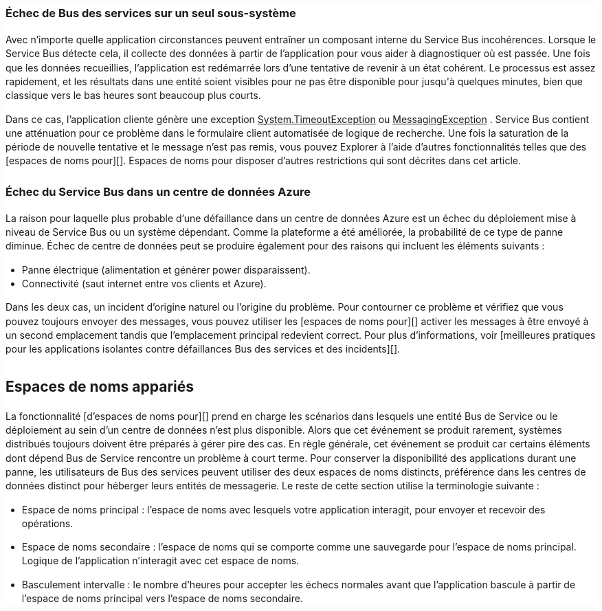 ### <a name="service-bus-failure-on-a-single-subsystem"></a>Échec de Bus des services sur un seul sous-système

Avec n’importe quelle application circonstances peuvent entraîner un composant interne du Service Bus incohérences. Lorsque le Service Bus détecte cela, il collecte des données à partir de l’application pour vous aider à diagnostiquer où est passée. Une fois que les données recueillies, l’application est redémarrée lors d’une tentative de revenir à un état cohérent. Le processus est assez rapidement, et les résultats dans une entité soient visibles pour ne pas être disponible pour jusqu'à quelques minutes, bien que classique vers le bas heures sont beaucoup plus courts.

Dans ce cas, l’application cliente génère une exception [System.TimeoutException][] ou [MessagingException][] . Service Bus contient une atténuation pour ce problème dans le formulaire client automatisée de logique de recherche. Une fois la saturation de la période de nouvelle tentative et le message n’est pas remis, vous pouvez Explorer à l’aide d’autres fonctionnalités telles que des [espaces de noms pour][]. Espaces de noms pour disposer d’autres restrictions qui sont décrites dans cet article.

### <a name="failure-of-service-bus-within-an-azure-datacenter"></a>Échec du Service Bus dans un centre de données Azure

La raison pour laquelle plus probable d’une défaillance dans un centre de données Azure est un échec du déploiement mise à niveau de Service Bus ou un système dépendant. Comme la plateforme a été améliorée, la probabilité de ce type de panne diminue. Échec de centre de données peut se produire également pour des raisons qui incluent les éléments suivants :

-   Panne électrique (alimentation et générer power disparaissent).
-   Connectivité (saut internet entre vos clients et Azure).

Dans les deux cas, un incident d’origine naturel ou l’origine du problème. Pour contourner ce problème et vérifiez que vous pouvez toujours envoyer des messages, vous pouvez utiliser les [espaces de noms pour][] activer les messages à être envoyé à un second emplacement tandis que l’emplacement principal redevient correct. Pour plus d’informations, voir [meilleures pratiques pour les applications isolantes contre défaillances Bus des services et des incidents][].

## <a name="paired-namespaces"></a>Espaces de noms appariés

La fonctionnalité [d’espaces de noms pour][] prend en charge les scénarios dans lesquels une entité Bus de Service ou le déploiement au sein d’un centre de données n’est plus disponible. Alors que cet événement se produit rarement, systèmes distribués toujours doivent être préparés à gérer pire des cas. En règle générale, cet événement se produit car certains éléments dont dépend Bus de Service rencontre un problème à court terme. Pour conserver la disponibilité des applications durant une panne, les utilisateurs de Bus des services peuvent utiliser des deux espaces de noms distincts, préférence dans les centres de données distinct pour héberger leurs entités de messagerie. Le reste de cette section utilise la terminologie suivante :

-   Espace de noms principal : l’espace de noms avec lesquels votre application interagit, pour envoyer et recevoir des opérations.

-   Espace de noms secondaire : l’espace de noms qui se comporte comme une sauvegarde pour l’espace de noms principal. Logique de l’application n’interagit avec cet espace de noms.

-   Basculement intervalle : le nombre d’heures pour accepter les échecs normales avant que l’application bascule à partir de l’espace de noms principal vers l’espace de noms secondaire.


  [ServerBusyException]: https://msdn.microsoft.com/library/azure/microsoft.servicebus.messaging.serverbusyexception.aspx
  [System.TimeoutException]: https://msdn.microsoft.com/library/system.timeoutexception.aspx
  [MessagingException]: https://msdn.microsoft.com/library/azure/microsoft.servicebus.messaging.messagingexception.aspx
  [Meilleures pratiques pour isolant applications contre défaillances Bus des services et d’urgence]: service-bus-outages-disasters.md
  [Microsoft.ServiceBus.Messaging.MessagingFactory]: https://msdn.microsoft.com/library/azure/microsoft.servicebus.messaging.messagingfactory.aspx
  [MessageReceiver]: https://msdn.microsoft.com/library/azure/microsoft.servicebus.messaging.messagereceiver.aspx
  [QueueClient]: https://msdn.microsoft.com/library/azure/microsoft.servicebus.messaging.queueclient.aspx
  [TopicClient]: https://msdn.microsoft.com/library/azure/microsoft.servicebus.messaging.topicclient.aspx
  [Microsoft.ServiceBus.Messaging.PairedNamespaceOptions]: https://msdn.microsoft.com/library/azure/microsoft.servicebus.messaging.pairednamespaceoptions.aspx
  [MessagingFactory]: https://msdn.microsoft.com/library/azure/microsoft.servicebus.messaging.messagingfactory.aspx
  [NamespaceManager]: https://msdn.microsoft.com/library/azure/microsoft.servicebus.namespacemanager.aspx
  [PairNamespaceAsync]: https://msdn.microsoft.com/library/azure/microsoft.servicebus.messaging.messagingfactory.pairnamespaceasync.aspx
  [EnableSyphon]: https://msdn.microsoft.com/library/azure/microsoft.servicebus.messaging.sendavailabilitypairednamespaceoptions.enablesyphon.aspx
  [System.TimeSpan.Zero]: https://msdn.microsoft.com/library/azure/system.timespan.zero.aspx
  [IsTransient]: https://msdn.microsoft.com/library/azure/microsoft.servicebus.messaging.messagingexception.istransient.aspx
  [UnauthorizedAccessException]: https://msdn.microsoft.com/library/azure/system.unauthorizedaccessexception.aspx
  [BacklogQueueCount]: https://msdn.microsoft.com/library/azure/microsoft.servicebus.messaging.sendavailabilitypairednamespaceoptions.backlogqueuecount.aspx
  [espaces de noms appariés]: service-bus-paired-namespaces.md